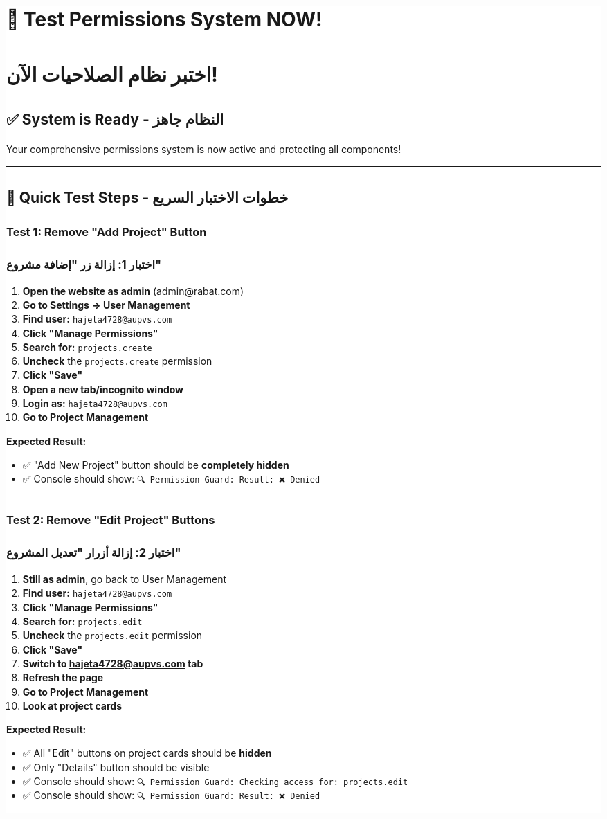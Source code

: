 # 🧪 Test Permissions System NOW!
# اختبر نظام الصلاحيات الآن!

## ✅ **System is Ready - النظام جاهز**

Your comprehensive permissions system is now active and protecting all components!

---

## 🚀 **Quick Test Steps - خطوات الاختبار السريع**

### **Test 1: Remove "Add Project" Button**
### **اختبار 1: إزالة زر "إضافة مشروع"**

1. **Open the website as admin** (admin@rabat.com)
2. **Go to Settings → User Management**
3. **Find user:** `hajeta4728@aupvs.com`
4. **Click "Manage Permissions"**
5. **Search for:** `projects.create`
6. **Uncheck** the `projects.create` permission
7. **Click "Save"**
8. **Open a new tab/incognito window**
9. **Login as:** `hajeta4728@aupvs.com`
10. **Go to Project Management**

**Expected Result:**
- ✅ "Add New Project" button should be **completely hidden**
- ✅ Console should show: `🔍 Permission Guard: Result: ❌ Denied`

---

### **Test 2: Remove "Edit Project" Buttons**
### **اختبار 2: إزالة أزرار "تعديل المشروع"**

1. **Still as admin**, go back to User Management
2. **Find user:** `hajeta4728@aupvs.com`
3. **Click "Manage Permissions"**
4. **Search for:** `projects.edit`
5. **Uncheck** the `projects.edit` permission
6. **Click "Save"**
7. **Switch to hajeta4728@aupvs.com tab**
8. **Refresh the page**
9. **Go to Project Management**
10. **Look at project cards**

**Expected Result:**
- ✅ All "Edit" buttons on project cards should be **hidden**
- ✅ Only "Details" button should be visible
- ✅ Console should show: `🔍 Permission Guard: Checking access for: projects.edit`
- ✅ Console should show: `🔍 Permission Guard: Result: ❌ Denied`

---